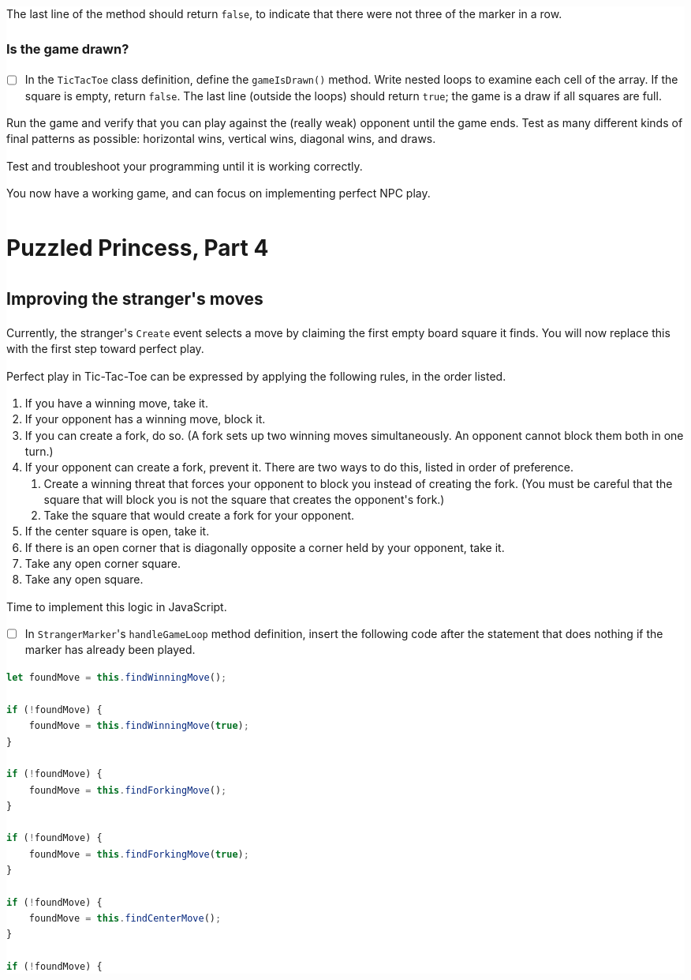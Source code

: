 The last line of the method should return `false`, to indicate that there were not three of the marker in a row.

### Is the game drawn?

- [ ] In the `TicTacToe` class definition, define the `gameIsDrawn()` method. Write nested loops to examine each cell of the array. If the square is empty, return `false`. The last line (outside the loops) should return `true`; the game is a draw if all squares are full.

Run the game and verify that you can play against the (really weak) opponent until the game ends. Test as many different kinds of final patterns as possible: horizontal wins, vertical wins, diagonal wins, and draws.

Test and troubleshoot your programming until it is working correctly.

You now have a working game, and can focus on implementing perfect NPC play.

# Puzzled Princess, Part 4

## Improving the stranger's moves

Currently, the stranger's `Create` event selects a move by claiming the first empty board square it finds. You will now replace this with the first step toward perfect play.

Perfect play in Tic-Tac-Toe can be expressed by applying the following rules, in the order listed.

1. If you have a winning move, take it.
2. If your opponent has a winning move, block it.
3. If you can create a fork, do so. (A fork sets up two winning moves simultaneously. An opponent cannot block them both in one turn.)
4. If your opponent can create a fork, prevent it. There are two ways to do this, listed in order of preference.
   1. Create a winning threat that forces your opponent to block you instead of creating the fork. (You must be careful that the square that will block you is not the square that creates the opponent's fork.)
   2. Take the square that would create a fork for your opponent.
5. If the center square is open, take it.
6. If there is an open corner that is diagonally opposite a corner held by your opponent, take it.
7. Take any open corner square.
8. Take any open square.

Time to implement this logic in JavaScript.

-[ ] In `StrangerMarker`'s  `handleGameLoop` method definition, insert the following code after the statement that does nothing if the marker has already been played.

```javascript
let foundMove = this.findWinningMove();

if (!foundMove) {
	foundMove = this.findWinningMove(true);
}

if (!foundMove) {
	foundMove = this.findForkingMove();
}

if (!foundMove) {
	foundMove = this.findForkingMove(true);
}

if (!foundMove) {
	foundMove = this.findCenterMove();
}

if (!foundMove) {
```

[^R]: To be fair, even when we pass an object we are really passing the *value* of that object's ID, so everything in Javascript is technically "pass by value."
[^*]: Cell 1,0 (2nd row, first column) would be the fourth cell to be marked empty, since the column runs three times before the row is incremented by the outer loop.